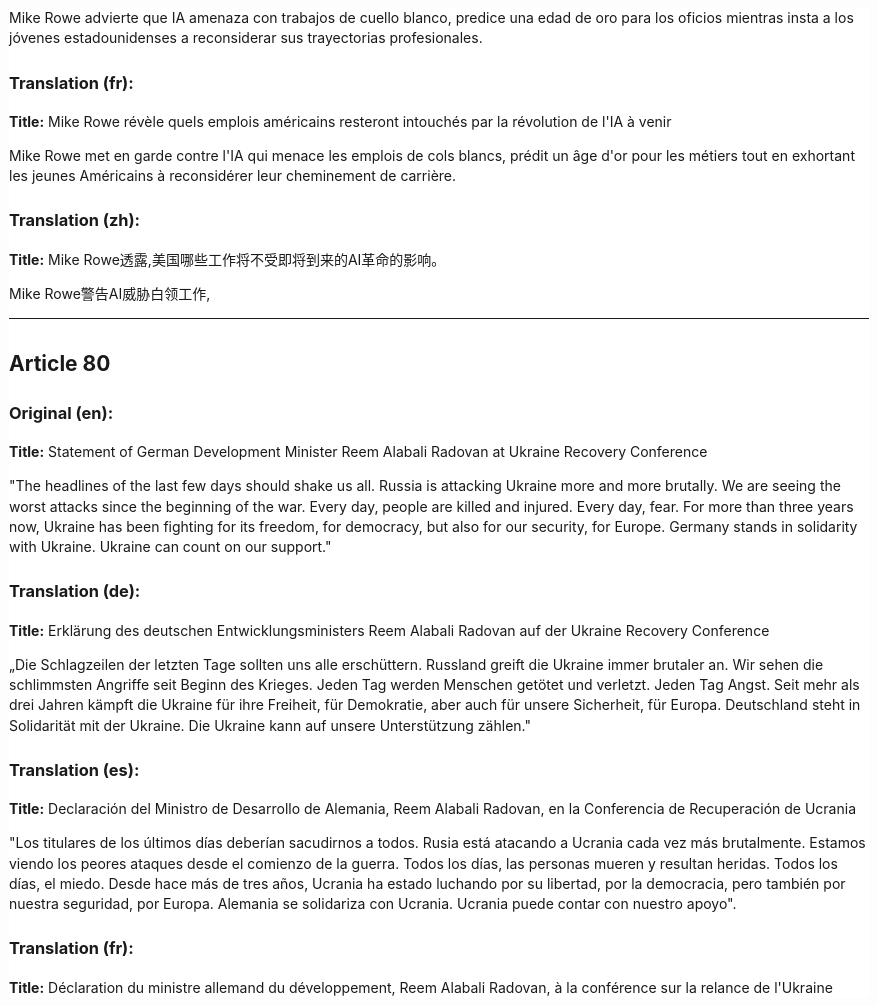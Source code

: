 Mike Rowe advierte que IA amenaza con trabajos de cuello blanco, predice una edad de oro para los oficios mientras insta a los jóvenes estadounidenses a reconsiderar sus trayectorias profesionales.

### Translation (fr):
**Title:** Mike Rowe révèle quels emplois américains resteront intouchés par la révolution de l'IA à venir

Mike Rowe met en garde contre l'IA qui menace les emplois de cols blancs, prédit un âge d'or pour les métiers tout en exhortant les jeunes Américains à reconsidérer leur cheminement de carrière.

### Translation (zh):
**Title:** Mike Rowe透露,美国哪些工作将不受即将到来的AI革命的影响。

Mike Rowe警告AI威胁白领工作,

---

## Article 80
### Original (en):
**Title:** Statement of German Development Minister Reem Alabali Radovan at Ukraine Recovery Conference

"The headlines of the last few days should shake us all. Russia is attacking Ukraine more and more brutally. We are seeing the worst attacks since the beginning of the war. Every day, people are killed and injured. Every day, fear. For more than three years now, Ukraine has been fighting for its freedom, for democracy, but also for our security, for Europe. Germany stands in solidarity with Ukraine. Ukraine can count on our support."

### Translation (de):
**Title:** Erklärung des deutschen Entwicklungsministers Reem Alabali Radovan auf der Ukraine Recovery Conference

„Die Schlagzeilen der letzten Tage sollten uns alle erschüttern. Russland greift die Ukraine immer brutaler an. Wir sehen die schlimmsten Angriffe seit Beginn des Krieges. Jeden Tag werden Menschen getötet und verletzt. Jeden Tag Angst. Seit mehr als drei Jahren kämpft die Ukraine für ihre Freiheit, für Demokratie, aber auch für unsere Sicherheit, für Europa. Deutschland steht in Solidarität mit der Ukraine. Die Ukraine kann auf unsere Unterstützung zählen."

### Translation (es):
**Title:** Declaración del Ministro de Desarrollo de Alemania, Reem Alabali Radovan, en la Conferencia de Recuperación de Ucrania

"Los titulares de los últimos días deberían sacudirnos a todos. Rusia está atacando a Ucrania cada vez más brutalmente. Estamos viendo los peores ataques desde el comienzo de la guerra. Todos los días, las personas mueren y resultan heridas. Todos los días, el miedo. Desde hace más de tres años, Ucrania ha estado luchando por su libertad, por la democracia, pero también por nuestra seguridad, por Europa. Alemania se solidariza con Ucrania. Ucrania puede contar con nuestro apoyo".

### Translation (fr):
**Title:** Déclaration du ministre allemand du développement, Reem Alabali Radovan, à la conférence sur la relance de l'Ukraine
